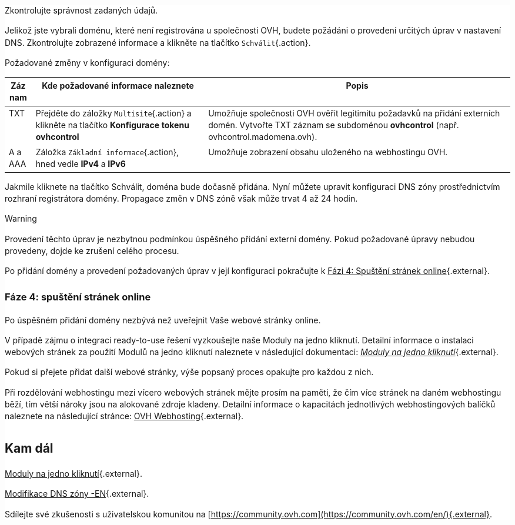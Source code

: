 Zkontrolujte správnost zadaných údajů.

Jelikož jste vybrali doménu, které není registrována u společnosti OVH, budete požádáni o provedení určitých úprav v nastavení DNS. Zkontrolujte zobrazené informace a klikněte na tlačítko `Schválit`{.action}.

Požadované změny v konfiguraci domény:

|Záznam|Kde požadované informace naleznete|Popis|
|---|---|---|
|TXT|Přejděte do záložky `Multisite`{.action} a klikněte na tlačítko **Konfigurace tokenu ovhcontrol**|Umožňuje společnosti OVH ověřit legitimitu požadavků na přidání externích domén. Vytvořte TXT záznam se subdoménou **ovhcontrol** (např. ovhcontrol.madomena.ovh).|
|A a AAA|Záložka `Základní informace`{.action}, hned vedle **IPv4** a **IPv6**|Umožňuje zobrazení obsahu uloženého na webhostingu OVH.|

Jakmile kliknete na tlačítko Schválit, doména bude dočasně přidána. Nyní můžete upravit konfiguraci DNS zóny prostřednictvím rozhraní registrátora domény. Propagace změn v DNS zóně však může trvat 4 až 24 hodin.

> [!warning]
>
> Provedení těchto úprav je nezbytnou podmínkou úspěšného přidání externí domény. Pokud požadované úpravy nebudou provedeny, dojde ke zrušení celého procesu.
>

Po přidání domény a provedení požadovaných úprav v její konfiguraci pokračujte k [Fázi 4: Spuštění stránek online](hhttps://docs.ovh.com/cz/cs/hosting//konfigurace-multisite-webhosting/#faze-4-spusteni-stranek-online/){.external}.

### Fáze 4: spuštění stránek online

Po úspěšném přidání domény nezbývá než uveřejnit Vaše webové stránky online.

V případě zájmu o integraci ready-to-use řešení vyzkoušejte naše Moduly na jedno kliknutí. Detailní informace o instalaci webových stránek za použití Modulů na jedno kliknutí naleznete v následující dokumentaci: [*Moduly na jedno kliknutí*](https://docs.ovh.com/cz/cs/hosting/moduly-na-jedno-kliknuti/){.external}.

Pokud si přejete přidat další webové stránky, výše popsaný proces opakujte pro každou z nich.

Při rozdělování webhostingu mezi vícero webových stránek mějte prosím na paměti, že čím více stránek na daném webhostingu běží, tím větší nároky jsou na alokované zdroje kladeny.  Detailní informace o kapacitách jednotlivých webhostingových balíčků naleznete na následující stránce: [OVH Webhosting](https://www.ovh.cz/webhosting/){.external}.

## Kam dál

[Moduly na jedno kliknutí](https://docs.ovh.com/cz/cs/hosting/moduly-na-jedno-kliknuti/){.external}.

[Modifikace DNS zóny -EN](https://docs.ovh.com/gb/en/domains/web_hosting_how_to_edit_my_dns_zone/){.external}.

Sdílejte své zkušenosti s uživatelskou komunitou na [https://community.ovh.com](https://community.ovh.com/en/){.external}.